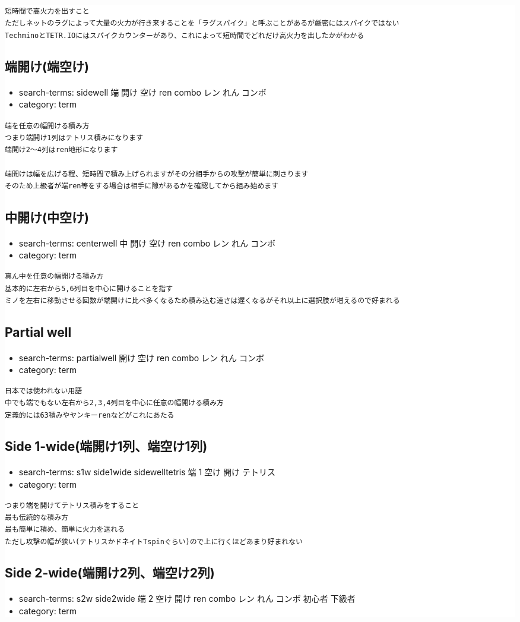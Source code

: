 ```
短時間で高火力を出すこと
ただしネットのラグによって大量の火力が行き来することを「ラグスパイク」と呼ぶことがあるが厳密にはスパイクではない
TechminoとTETR.IOにはスパイクカウンターがあり、これによって短時間でどれだけ高火力を出したかがわかる
```

## 端開け(端空け)
- search-terms: sidewell 端 開け 空け ren combo レン れん コンボ
- category: term

```
端を任意の幅開ける積み方
つまり端開け1列はテトリス積みになります
端開け2～4列はren地形になります

端開けは幅を広げる程、短時間で積み上げられますがその分相手からの攻撃が簡単に刺さります
そのため上級者が端ren等をする場合は相手に隙があるかを確認してから組み始めます
```

## 中開け(中空け)
- search-terms: centerwell 中 開け 空け ren combo レン れん コンボ
- category: term

```
真ん中を任意の幅開ける積み方
基本的に左右から5,6列目を中心に開けることを指す
ミノを左右に移動させる回数が端開けに比べ多くなるため積み込む速さは遅くなるがそれ以上に選択肢が増えるので好まれる
```

## Partial well
- search-terms: partialwell 開け 空け ren combo レン れん コンボ
- category: term

```
日本では使われない用語
中でも端でもない左右から2,3,4列目を中心に任意の幅開ける積み方
定義的には63積みやヤンキーrenなどがこれにあたる
```

## Side 1-wide(端開け1列、端空け1列)
- search-terms: s1w side1wide sidewelltetris 端 1 空け 開け テトリス
- category: term

```
つまり端を開けてテトリス積みをすること
最も伝統的な積み方
最も簡単に積め、簡単に火力を送れる
ただし攻撃の幅が狭い(テトリスかドネイトTspinぐらい)ので上に行くほどあまり好まれない
```

## Side 2-wide(端開け2列、端空け2列)
- search-terms: s2w side2wide 端 2 空け 開け ren combo レン れん コンボ 初心者 下級者
- category: term
